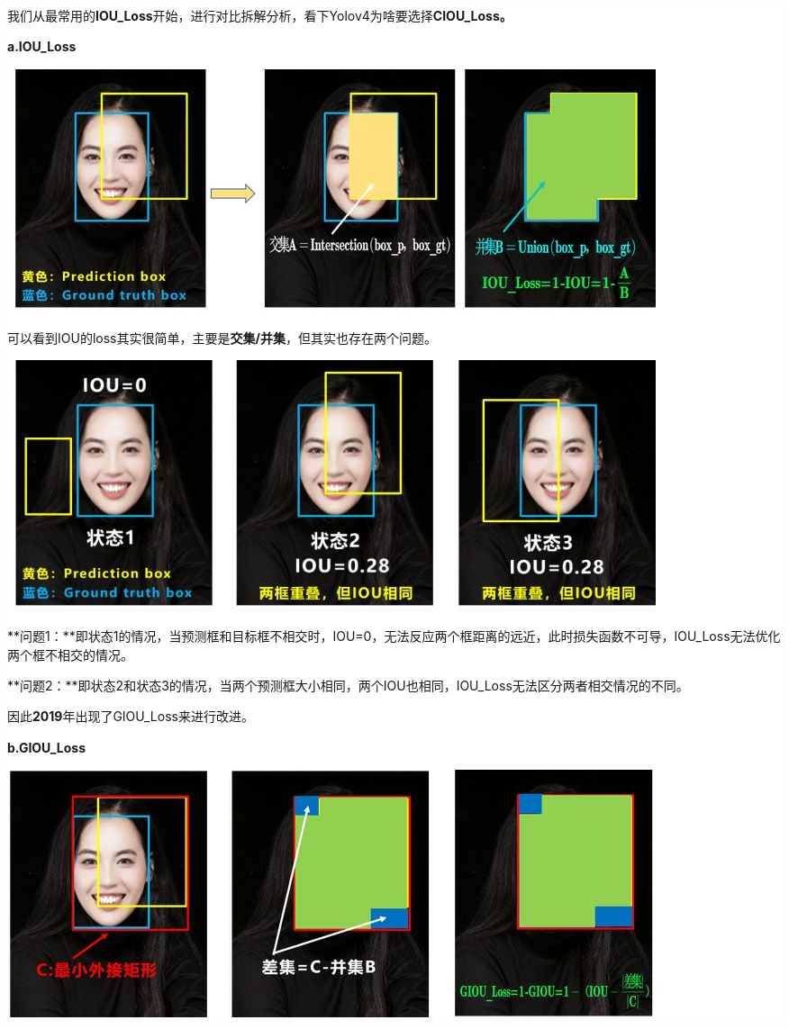  我们从最常用的**IOU_Loss**开始，进行对比拆解分析，看下Yolov4为啥要选择**CIOU_Loss。**

**a.IOU_Loss**

![img](yolo.assets/v2-c812620791de642ccb7edcde9e1bd742_b.jpg)

可以看到IOU的loss其实很简单，主要是**交集/并集**，但其实也存在两个问题。

![img](yolo.assets/v2-e3d9a882dec6bb5847be80899bb98ea3_b.jpg)

**问题1：**即状态1的情况，当预测框和目标框不相交时，IOU=0，无法反应两个框距离的远近，此时损失函数不可导，IOU_Loss无法优化两个框不相交的情况。

**问题2：**即状态2和状态3的情况，当两个预测框大小相同，两个IOU也相同，IOU_Loss无法区分两者相交情况的不同。

因此**2019**年出现了GIOU_Loss来进行改进。

**b.GIOU_Loss**

![img](yolo.assets/v2-443123f1aa540f7dfdc84b233edcdc67_b.jpg)
